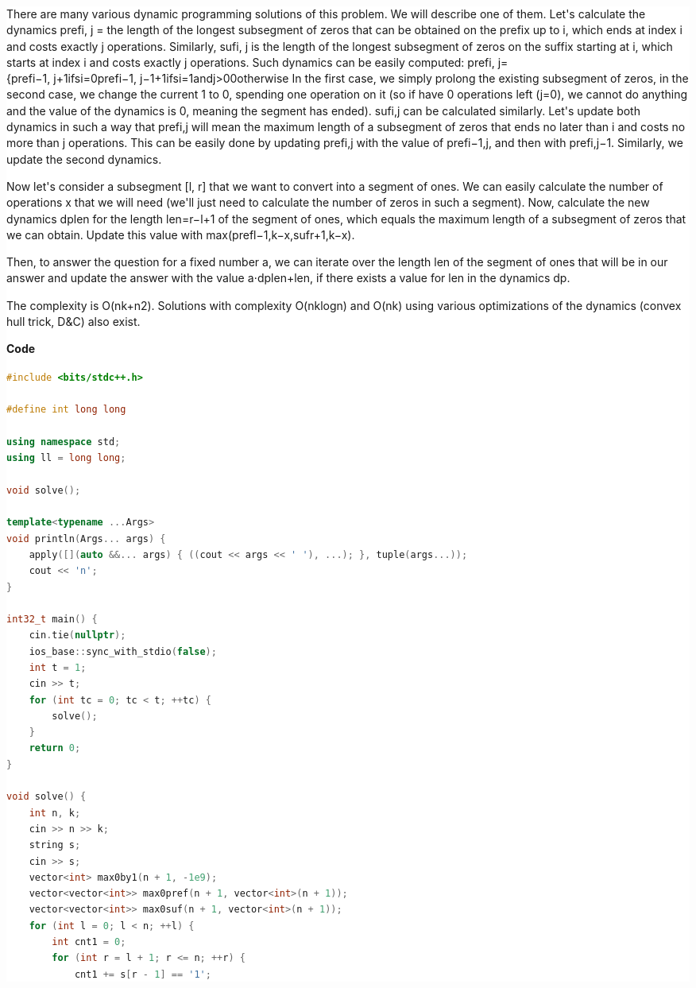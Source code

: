 There are many various dynamic programming solutions of this problem. We will describe one of them. Let's calculate the dynamics prefi, j = the length of the longest subsegment of zeros that can be obtained on the prefix up to i, which ends at index i and costs exactly j operations. Similarly, sufi, j is the length of the longest subsegment of zeros on the suffix starting at i, which starts at index i and costs exactly j operations. Such dynamics can be easily computed: prefi, j={prefi−1, j+1ifsi=0prefi−1, j−1+1ifsi=1andj>00otherwise In the first case, we simply prolong the existing subsegment of zeros, in the second case, we change the current 1 to 0, spending one operation on it (so if have 0 operations left (j=0), we cannot do anything and the value of the dynamics is 0, meaning the segment has ended). sufi,j can be calculated similarly. Let's update both dynamics in such a way that prefi,j will mean the maximum length of a subsegment of zeros that ends no later than i and costs no more than j operations. This can be easily done by updating prefi,j with the value of prefi−1,j, and then with prefi,j−1. Similarly, we update the second dynamics. 

Now let's consider a subsegment [l, r] that we want to convert into a segment of ones. We can easily calculate the number of operations x that we will need (we'll just need to calculate the number of zeros in such a segment). Now, calculate the new dynamics dplen for the length len=r−l+1 of the segment of ones, which equals the maximum length of a subsegment of zeros that we can obtain. Update this value with max(prefl−1,k−x,sufr+1,k−x). 

Then, to answer the question for a fixed number a, we can iterate over the length len of the segment of ones that will be in our answer and update the answer with the value a⋅dplen+len, if there exists a value for len in the dynamics dp. 

The complexity is O(nk+n2). Solutions with complexity O(nklogn) and O(nk) using various optimizations of the dynamics (convex hull trick, D&C) also exist.

 **Code**
```cpp
#include <bits/stdc++.h>

#define int long long

using namespace std;
using ll = long long;

void solve();

template<typename ...Args>
void println(Args... args) {
    apply([](auto &&... args) { ((cout << args << ' '), ...); }, tuple(args...));
    cout << 'n';
}

int32_t main() {
    cin.tie(nullptr);
    ios_base::sync_with_stdio(false);
    int t = 1;
    cin >> t;
    for (int tc = 0; tc < t; ++tc) {
        solve();
    }
    return 0;
}

void solve() {
    int n, k;
    cin >> n >> k;
    string s;
    cin >> s;
    vector<int> max0by1(n + 1, -1e9);
    vector<vector<int>> max0pref(n + 1, vector<int>(n + 1));
    vector<vector<int>> max0suf(n + 1, vector<int>(n + 1));
    for (int l = 0; l < n; ++l) {
        int cnt1 = 0;
        for (int r = l + 1; r <= n; ++r) {
            cnt1 += s[r - 1] == '1';
```